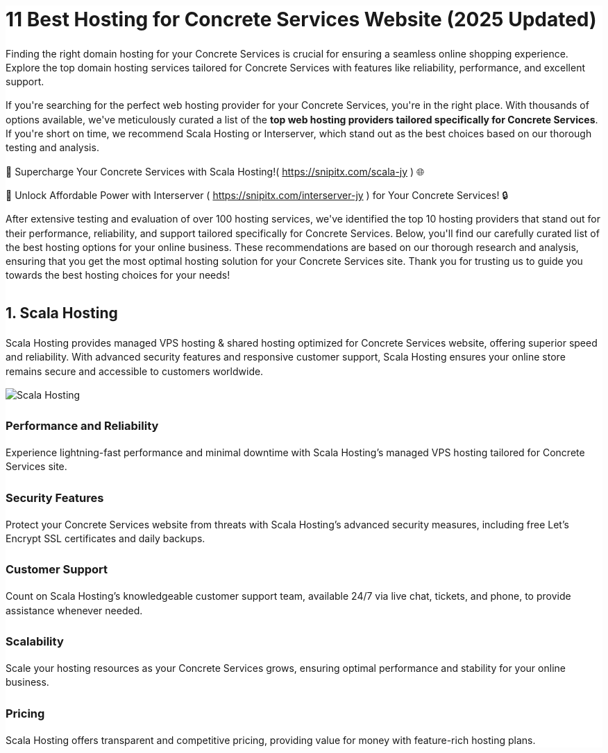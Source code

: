 # 11 Best Hosting for Concrete Services Website (2025 Updated)

Finding the right domain hosting for your Concrete Services is crucial for ensuring a seamless online shopping experience. Explore the top domain hosting services tailored for Concrete Services with features like reliability, performance, and excellent support.

If you're searching for the perfect web hosting provider for your Concrete Services, you're in the right place. With thousands of options available, we've meticulously curated a list of the **top web hosting providers tailored specifically for Concrete Services**. If you're short on time, we recommend Scala Hosting or Interserver, which stand out as the best choices based on our thorough testing and analysis.

🚀 Supercharge Your Concrete Services with Scala Hosting!( https://snipitx.com/scala-jy ) 🌐 

💸 Unlock Affordable Power with Interserver ( https://snipitx.com/interserver-jy ) for Your Concrete Services! 🔒

After extensive testing and evaluation of over 100 hosting services, we've identified the top 10 hosting providers that stand out for their performance, reliability, and support tailored specifically for Concrete Services. Below, you'll find our carefully curated list of the best hosting options for your online business. These recommendations are based on our thorough research and analysis, ensuring that you get the most optimal hosting solution for your Concrete Services site. Thank you for trusting us to guide you towards the best hosting choices for your needs!

## 1. Scala Hosting

Scala Hosting provides managed VPS hosting & shared hosting optimized for Concrete Services website, offering superior speed and reliability. With advanced security features and responsive customer support, Scala Hosting ensures your online store remains secure and accessible to customers worldwide.

![Scala Hosting](https://i.imgur.com/uJ5JIK3.png "Scala Web Hosting")

### Performance and Reliability
Experience lightning-fast performance and minimal downtime with Scala Hosting’s managed VPS hosting tailored for Concrete Services site.

### Security Features
Protect your Concrete Services website from threats with Scala Hosting’s advanced security measures, including free Let’s Encrypt SSL certificates and daily backups.

### Customer Support
Count on Scala Hosting’s knowledgeable customer support team, available 24/7 via live chat, tickets, and phone, to provide assistance whenever needed.

### Scalability
Scale your hosting resources as your Concrete Services grows, ensuring optimal performance and stability for your online business.

### Pricing
Scala Hosting offers transparent and competitive pricing, providing value for money with feature-rich hosting plans.
